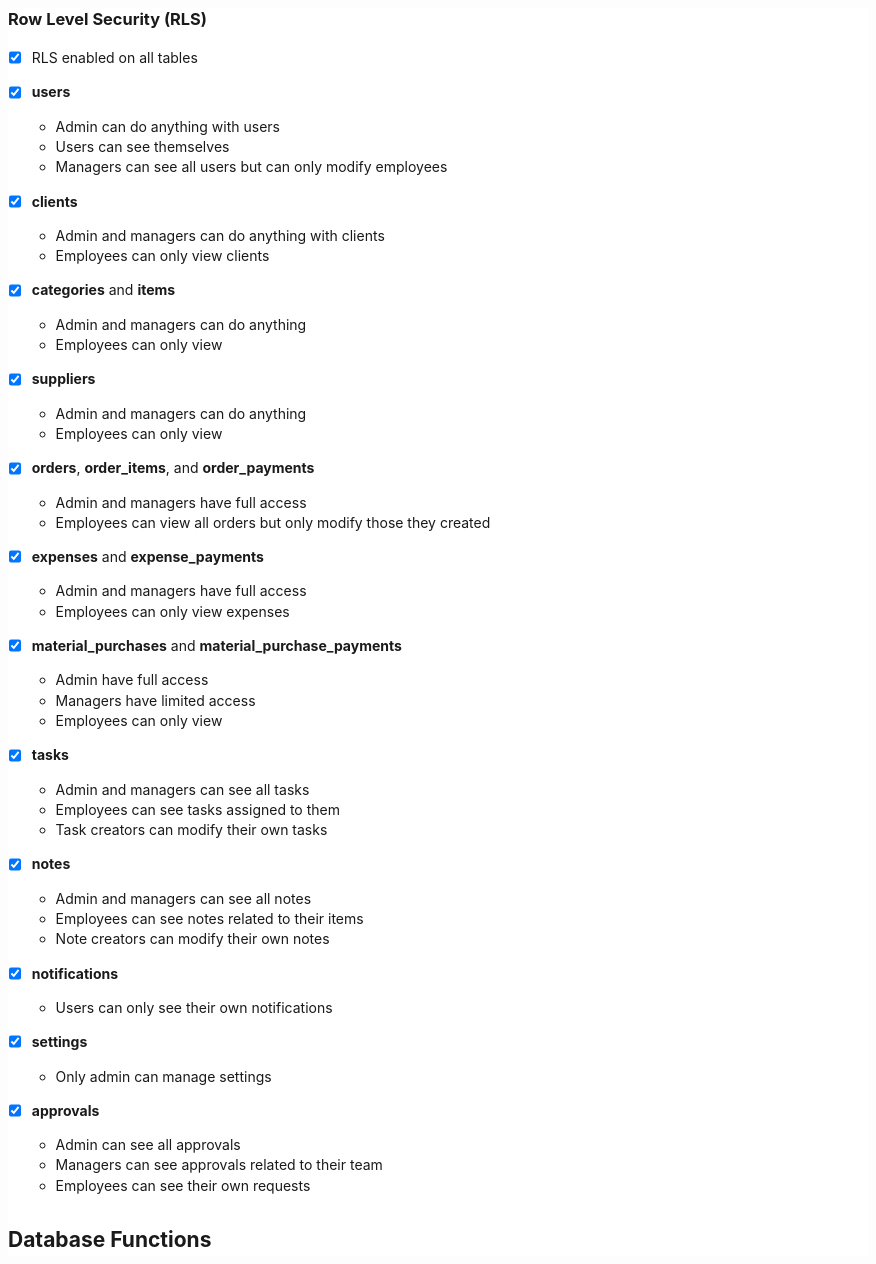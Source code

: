 ### Row Level Security (RLS)

- [x] RLS enabled on all tables
- [x] **users**
  - Admin can do anything with users
  - Users can see themselves
  - Managers can see all users but can only modify employees

- [x] **clients**
  - Admin and managers can do anything with clients
  - Employees can only view clients

- [x] **categories** and **items**
  - Admin and managers can do anything
  - Employees can only view

- [x] **suppliers**
  - Admin and managers can do anything
  - Employees can only view

- [x] **orders**, **order_items**, and **order_payments**
  - Admin and managers have full access
  - Employees can view all orders but only modify those they created

- [x] **expenses** and **expense_payments**
  - Admin and managers have full access
  - Employees can only view expenses

- [x] **material_purchases** and **material_purchase_payments**
  - Admin have full access
  - Managers have limited access
  - Employees can only view

- [x] **tasks**
  - Admin and managers can see all tasks
  - Employees can see tasks assigned to them
  - Task creators can modify their own tasks

- [x] **notes**
  - Admin and managers can see all notes
  - Employees can see notes related to their items
  - Note creators can modify their own notes

- [x] **notifications**
  - Users can only see their own notifications

- [x] **settings**
  - Only admin can manage settings

- [x] **approvals**
  - Admin can see all approvals
  - Managers can see approvals related to their team
  - Employees can see their own requests

## Database Functions
